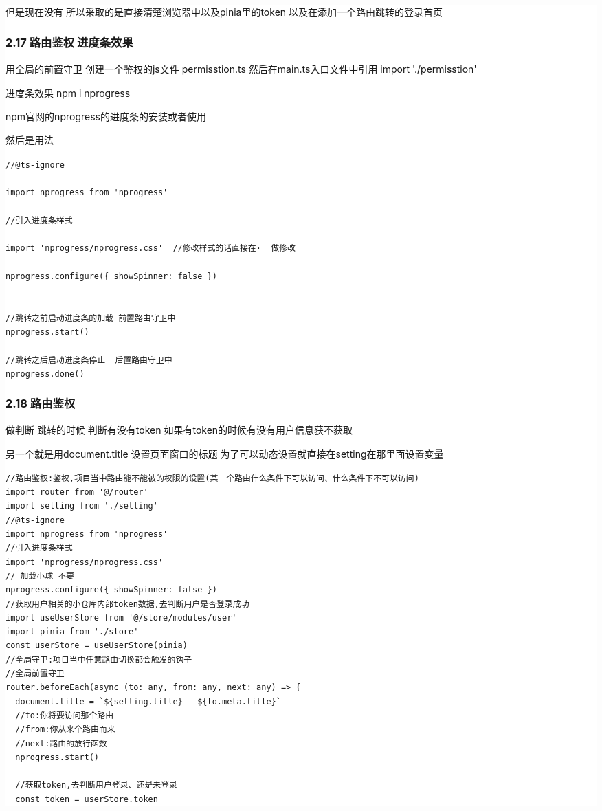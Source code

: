    但是现在没有  所以采取的是直接清楚浏览器中以及pinia里的token   以及在添加一个路由跳转的登录首页
   
   
   
   ### 2.17 路由鉴权 进度条效果 
   
   用全局的前置守卫   创建一个鉴权的js文件 permisstion.ts   然后在main.ts入口文件中引用 import './permisstion'
   
   进度条效果  npm i nprogress   
   
   npm官网的nprogress的进度条的安装或者使用
   
   
   
   然后是用法
   
   ```
   //@ts-ignore
   
   import nprogress from 'nprogress'
   
   //引入进度条样式
   
   import 'nprogress/nprogress.css'  //修改样式的话直接在·  做修改
    
   nprogress.configure({ showSpinner: false })
   
   
   //跳转之前启动进度条的加载 前置路由守卫中
   nprogress.start()
   
   //跳转之后启动进度条停止  后置路由守卫中
   nprogress.done()
   ```
   
   
   
   ### 2.18 路由鉴权
   
   做判断  跳转的时候 判断有没有token  如果有token的时候有没有用户信息获不获取
   
   
   
   另一个就是用document.title  设置页面窗口的标题   为了可以动态设置就直接在setting在那里面设置变量
   
   
   
   ```
   //路由鉴权:鉴权,项目当中路由能不能被的权限的设置(某一个路由什么条件下可以访问、什么条件下不可以访问)
   import router from '@/router'
   import setting from './setting'
   //@ts-ignore
   import nprogress from 'nprogress'
   //引入进度条样式
   import 'nprogress/nprogress.css'
   // 加载小球 不要
   nprogress.configure({ showSpinner: false })
   //获取用户相关的小仓库内部token数据,去判断用户是否登录成功
   import useUserStore from '@/store/modules/user'
   import pinia from './store'
   const userStore = useUserStore(pinia)
   //全局守卫:项目当中任意路由切换都会触发的钩子
   //全局前置守卫
   router.beforeEach(async (to: any, from: any, next: any) => {
     document.title = `${setting.title} - ${to.meta.title}`
     //to:你将要访问那个路由
     //from:你从来个路由而来
     //next:路由的放行函数
     nprogress.start()
   
     //获取token,去判断用户登录、还是未登录
     const token = userStore.token
   ```